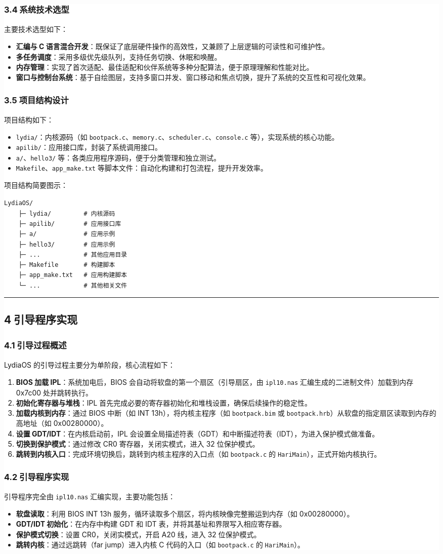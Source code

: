

### 3.4 系统技术选型
主要技术选型如下：
- **汇编与 C 语言混合开发**：既保证了底层硬件操作的高效性，又兼顾了上层逻辑的可读性和可维护性。
- **多任务调度**：采用多级优先级队列，支持任务切换、休眠和唤醒。
- **内存管理**：实现了首次适配、最佳适配和伙伴系统等多种分配算法，便于原理理解和性能对比。
- **窗口与控制台系统**：基于自绘图层，支持多窗口并发、窗口移动和焦点切换，提升了系统的交互性和可视化效果。



### 3.5 项目结构设计

项目结构如下：
- `lydia/`：内核源码（如 `bootpack.c`、`memory.c`、`scheduler.c`、`console.c` 等），实现系统的核心功能。
- `apilib/`：应用接口库，封装了系统调用接口。
- `a/`、`hello3/` 等：各类应用程序源码，便于分类管理和独立测试。
- `Makefile`、`app_make.txt` 等脚本文件：自动化构建和打包流程，提升开发效率。

项目结构简要图示：

```text
LydiaOS/
    ├─ lydia/         # 内核源码
    ├─ apilib/        # 应用接口库
    ├─ a/             # 应用示例
    ├─ hello3/        # 应用示例
    ├─ ...            # 其他应用目录
    ├─ Makefile       # 构建脚本
    ├─ app_make.txt   # 应用构建脚本
    └─ ...            # 其他相关文件
```

---

## 4 引导程序实现


### 4.1 引导过程概述

LydiaOS 的引导过程主要分为单阶段，核心流程如下：
1. **BIOS 加载 IPL**：系统加电后，BIOS 会自动将软盘的第一个扇区（引导扇区，由 `ipl10.nas` 汇编生成的二进制文件）加载到内存 0x7c00 处并跳转执行。
2. **初始化寄存器与堆栈**：IPL 首先完成必要的寄存器初始化和堆栈设置，确保后续操作的稳定性。
3. **加载内核到内存**：通过 BIOS 中断（如 INT 13h），将内核主程序（如 `bootpack.bim` 或 `bootpack.hrb`）从软盘的指定扇区读取到内存的高地址（如 0x00280000）。
4. **设置 GDT/IDT**：在内核启动前，IPL 会设置全局描述符表（GDT）和中断描述符表（IDT），为进入保护模式做准备。
5. **切换到保护模式**：通过修改 CR0 寄存器，关闭实模式，进入 32 位保护模式。
6. **跳转到内核入口**：完成环境切换后，跳转到内核主程序的入口点（如 `bootpack.c` 的 `HariMain`），正式开始内核执行。


### 4.2 引导程序实现

引导程序完全由 `ipl10.nas` 汇编实现，主要功能包括：
- **软盘读取**：利用 BIOS INT 13h 服务，循环读取多个扇区，将内核映像完整搬运到内存（如 0x00280000）。
- **GDT/IDT 初始化**：在内存中构建 GDT 和 IDT 表，并将其基址和界限写入相应寄存器。
- **保护模式切换**：设置 CR0，关闭实模式，开启 A20 线，进入 32 位保护模式。
- **跳转内核**：通过远跳转（far jump）进入内核 C 代码的入口（如 `bootpack.c` 的 `HariMain`）。
